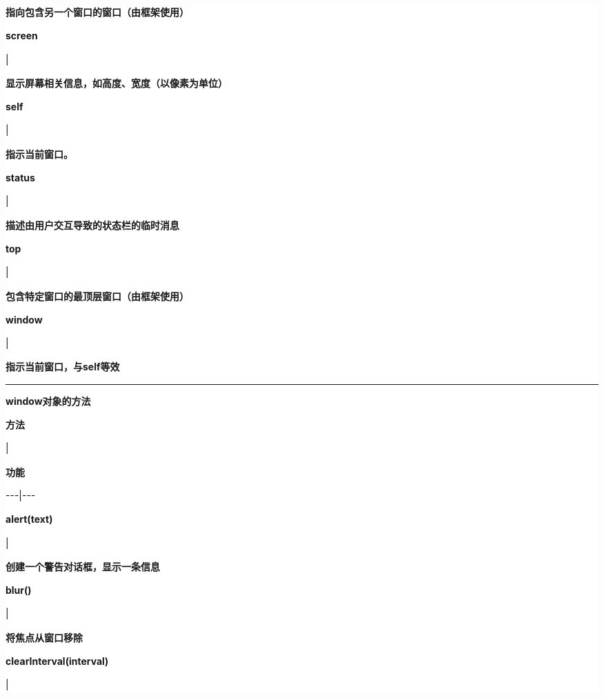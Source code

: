 **指向包含另一个窗口的窗口（由框架使用）**  
  
**screen**

|

**显示屏幕相关信息，如高度、宽度（以像素为单位）**  
  
**self**

|

**指示当前窗口。**  
  
**status**

|

**描述由用户交互导致的状态栏的临时消息**  
  
**top**

|

**包含特定窗口的最顶层窗口（由框架使用）**  
  
**window**

|

**指示当前窗口，与self等效**  
  
** **

**window对象的方法**

**方法**

|

**功能**  
  
---|---  
  
**alert(text)**

|

**创建一个警告对话框，显示一条信息**  
  
**blur()**

|

**将焦点从窗口移除**  
  
**clearInterval(interval)**

|
